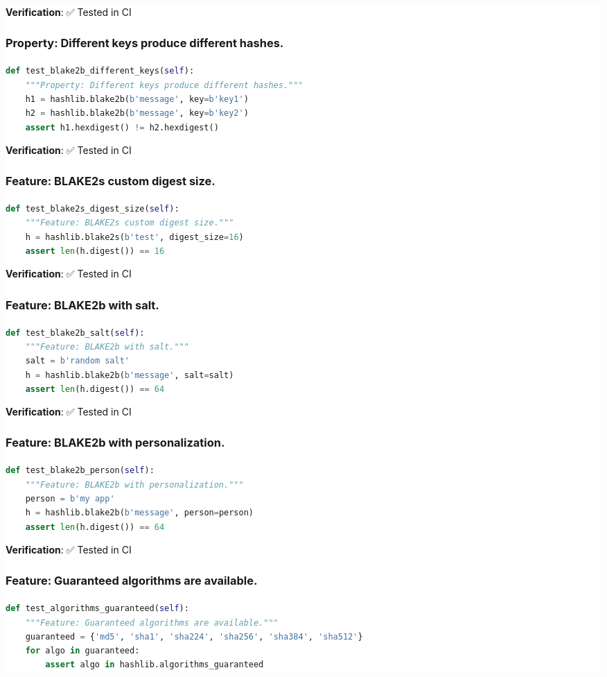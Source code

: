 **Verification**: ✅ Tested in CI

### Property: Different keys produce different hashes.

```python
def test_blake2b_different_keys(self):
    """Property: Different keys produce different hashes."""
    h1 = hashlib.blake2b(b'message', key=b'key1')
    h2 = hashlib.blake2b(b'message', key=b'key2')
    assert h1.hexdigest() != h2.hexdigest()
```

**Verification**: ✅ Tested in CI

### Feature: BLAKE2s custom digest size.

```python
def test_blake2s_digest_size(self):
    """Feature: BLAKE2s custom digest size."""
    h = hashlib.blake2s(b'test', digest_size=16)
    assert len(h.digest()) == 16
```

**Verification**: ✅ Tested in CI

### Feature: BLAKE2b with salt.

```python
def test_blake2b_salt(self):
    """Feature: BLAKE2b with salt."""
    salt = b'random salt'
    h = hashlib.blake2b(b'message', salt=salt)
    assert len(h.digest()) == 64
```

**Verification**: ✅ Tested in CI

### Feature: BLAKE2b with personalization.

```python
def test_blake2b_person(self):
    """Feature: BLAKE2b with personalization."""
    person = b'my app'
    h = hashlib.blake2b(b'message', person=person)
    assert len(h.digest()) == 64
```

**Verification**: ✅ Tested in CI

### Feature: Guaranteed algorithms are available.

```python
def test_algorithms_guaranteed(self):
    """Feature: Guaranteed algorithms are available."""
    guaranteed = {'md5', 'sha1', 'sha224', 'sha256', 'sha384', 'sha512'}
    for algo in guaranteed:
        assert algo in hashlib.algorithms_guaranteed
```
